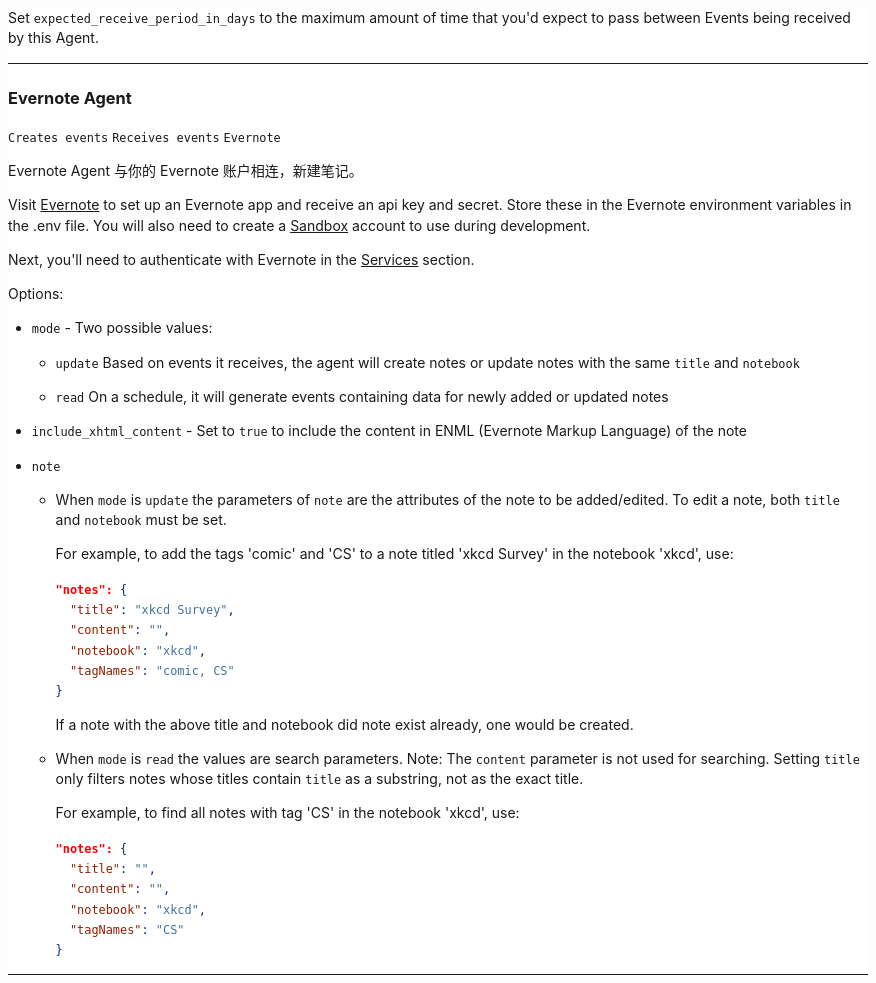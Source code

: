 Set `expected_receive_period_in_days` to the maximum amount of time that you'd expect to pass between Events being received by this Agent.

---

### Evernote Agent

`Creates events` `Receives events` `Evernote`

Evernote Agent 与你的 Evernote 账户相连，新建笔记。

Visit [Evernote](https://dev.evernote.com/doc/) to set up an Evernote app and receive an api key and secret. Store these in the Evernote environment variables in the .env file. You will also need to create a [Sandbox](https://sandbox.evernote.com/Registration.action) account to use during development.

Next, you'll need to authenticate with Evernote in the [Services](http://huginnio.herokuapp.com/services) section.

Options:

- `mode` - Two possible values:

  - `update` Based on events it receives, the agent will create notes or update notes with the same `title` and `notebook`

  - `read` On a schedule, it will generate events containing data for newly added or updated notes

- `include_xhtml_content` - Set to `true` to include the content in ENML (Evernote Markup Language) of the note

- `note`

  - When `mode` is `update` the parameters of `note` are the attributes of the note to be added/edited. To edit a note, both `title` and `notebook` must be set.

    For example, to add the tags 'comic' and 'CS' to a note titled 'xkcd Survey' in the notebook 'xkcd', use:

    ```json
    "notes": {
      "title": "xkcd Survey",
      "content": "",
      "notebook": "xkcd",
      "tagNames": "comic, CS"
    }
    ```

    If a note with the above title and notebook did note exist already, one would be created.

  - When `mode` is `read` the values are search parameters. Note: The `content` parameter is not used for searching. Setting `title` only filters notes whose titles contain `title` as a substring, not as the exact title.

    For example, to find all notes with tag 'CS' in the notebook 'xkcd', use:

    ```json
    "notes": {
      "title": "",
      "content": "",
      "notebook": "xkcd",
      "tagNames": "CS"
    }
    ```

---